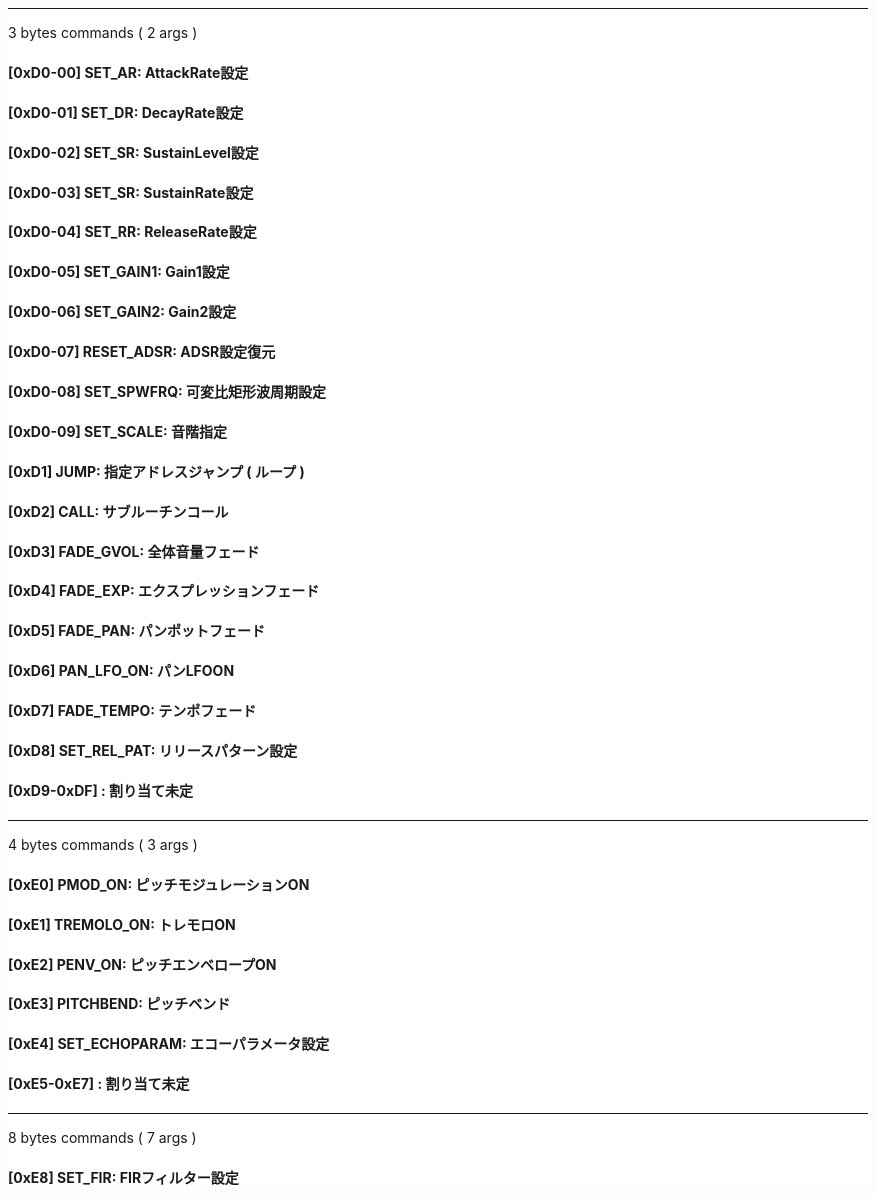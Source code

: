 ----

3 bytes commands ( 2 args )

#### [0xD0-00] SET_AR: AttackRate設定
#### [0xD0-01] SET_DR: DecayRate設定
#### [0xD0-02] SET_SR: SustainLevel設定
#### [0xD0-03] SET_SR: SustainRate設定
#### [0xD0-04] SET_RR: ReleaseRate設定
#### [0xD0-05] SET_GAIN1: Gain1設定
#### [0xD0-06] SET_GAIN2: Gain2設定
#### [0xD0-07] RESET_ADSR: ADSR設定復元
#### [0xD0-08] SET_SPWFRQ: 可変比矩形波周期設定
#### [0xD0-09] SET_SCALE: 音階指定

#### [0xD1] JUMP: 指定アドレスジャンプ ( ループ )
#### [0xD2] CALL: サブルーチンコール
#### [0xD3] FADE_GVOL: 全体音量フェード
#### [0xD4] FADE_EXP: エクスプレッションフェード
#### [0xD5] FADE_PAN: パンポットフェード
#### [0xD6] PAN_LFO_ON: パンLFOON
#### [0xD7] FADE_TEMPO: テンポフェード
#### [0xD8] SET_REL_PAT: リリースパターン設定
#### [0xD9-0xDF] : 割り当て未定

----

4 bytes commands ( 3 args )

#### [0xE0] PMOD_ON: ピッチモジュレーションON
#### [0xE1] TREMOLO_ON: トレモロON
#### [0xE2] PENV_ON: ピッチエンベロープON
#### [0xE3] PITCHBEND: ピッチベンド
#### [0xE4] SET_ECHOPARAM: エコーパラメータ設定
#### [0xE5-0xE7] : 割り当て未定

----

8 bytes commands ( 7 args )

#### [0xE8] SET_FIR: FIRフィルター設定


